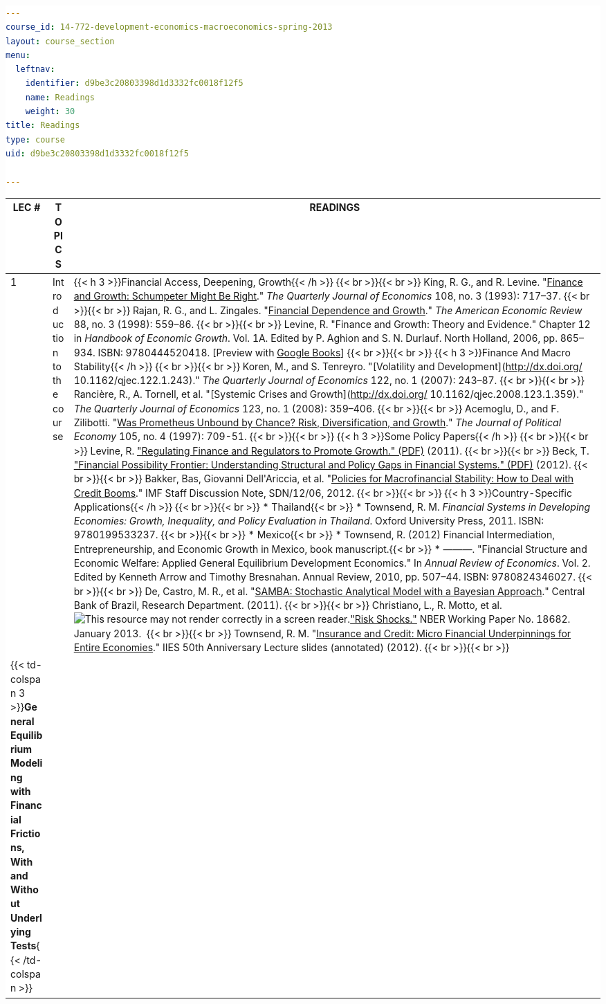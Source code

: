 ```yaml
---
course_id: 14-772-development-economics-macroeconomics-spring-2013
layout: course_section
menu:
  leftnav:
    identifier: d9be3c20803398d1d3332fc0018f12f5
    name: Readings
    weight: 30
title: Readings
type: course
uid: d9be3c20803398d1d3332fc0018f12f5

---
```


| LEC # | TOPICS | READINGS |
| --- | --- | --- |
| 1 | Introduction to the course | {{< h 3 >}}Financial Access, Deepening, Growth{{< /h >}} {{< br >}}{{< br >}} King, R. G., and R. Levine. "[Finance and Growth: Schumpeter Might Be Right](http://dx.doi.org/10.2307/2118406)." _The Quarterly Journal of Economics_ 108, no. 3 (1993): 717–37. {{< br >}}{{< br >}} Rajan, R. G., and L. Zingales. "[Financial Dependence and Growth](http://www.jstor.org/stable/116849)." _The American Economic Review_ 88, no. 3 (1998): 559–86. {{< br >}}{{< br >}} Levine, R. "Finance and Growth: Theory and Evidence." Chapter 12 in _Handbook of Economic Growth_. Vol. 1A. Edited by P. Aghion and S. N. Durlauf. North Holland, 2006, pp. 865–934. ISBN: 9780444520418. \[Preview with [Google Books](http://books.google.com/books?id=bb1fs7hwOJAC&pg=PA865#v=onepage)\] {{< br >}}{{< br >}} {{< h 3 >}}Finance And Macro Stability{{< /h >}} {{< br >}}{{< br >}} Koren, M., and S. Tenreyro. "[Volatility and Development](http://dx.doi.org/ 10.1162/qjec.122.1.243)." _The Quarterly Journal of Economics_ 122, no. 1 (2007): 243–87. {{< br >}}{{< br >}} Rancière, R., A. Tornell, et al. "[Systemic Crises and Growth](http://dx.doi.org/ 10.1162/qjec.2008.123.1.359)." _The Quarterly Journal of Economics_ 123, no. 1 (2008): 359–406. {{< br >}}{{< br >}} Acemoglu, D., and F. Zilibotti. "[Was Prometheus Unbound by Chance? Risk, Diversification, and Growth](http://www.jstor.org/stable/10.1086/262091)." _The Journal of Political Economy_ 105, no. 4 (1997): 709-51. {{< br >}}{{< br >}} {{< h 3 >}}Some Policy Papers{{< /h >}} {{< br >}}{{< br >}} Levine, R. ["Regulating Finance and Regulators to Promote Growth." (PDF)](http://www.kc.frb.org/publicat/sympos/2011/2011.Levine.Paper.pdf) (2011). {{< br >}}{{< br >}} Beck, T. ["Financial Possibility Frontier: Understanding Structural and Policy Gaps in Financial Systems." (PDF)](http://www.imf.org/external/np/seminars/eng/2012/spr/pdf/TB_p.pdf) (2012). {{< br >}}{{< br >}} Bakker, Bas, Giovanni Dell'Ariccia, et al. "[Policies for Macrofinancial Stability: How to Deal with Credit Booms](http://www.imf.org/external/pubs/cat/longres.aspx?sk=25935.0)." IMF Staff Discussion Note, SDN/12/06, 2012. {{< br >}}{{< br >}} {{< h 3 >}}Country-Specific Applications{{< /h >}} {{< br >}}{{< br >}} *   Thailand{{< br >}}    *   Townsend, R. M. _Financial Systems in Developing Economies: Growth, Inequality, and Policy Evaluation in Thailand_. Oxford University Press, 2011. ISBN: 9780199533237. {{< br >}}{{< br >}} *   Mexico{{< br >}}    *   Townsend, R. (2012) Financial Intermediation, Entrepreneurship, and Economic Growth in Mexico, book manuscript.{{< br >}}    *   ———. "Financial Structure and Economic Welfare: Applied General Equilibrium Development Economics." In _Annual Review of Economics_. Vol. 2. Edited by Kenneth Arrow and Timothy Bresnahan. Annual Review, 2010, pp. 507–44. ISBN: 9780824346027. {{< br >}}{{< br >}} De, Castro, M. R., et al. "[SAMBA: Stochastic Analytical Model with a Bayesian Approach](http://econpapers.repec.org/paper/bcbwpaper/239.htm)." Central Bank of Brazil, Research Department. (2011). {{< br >}}{{< br >}} Christiano, L., R. Motto, et al. ![This resource may not render correctly in a screen reader.](/images/inacessible.gif)["Risk Shocks."](http://www.nber.org/papers/w18682) NBER Working Paper No. 18682. January 2013.  {{< br >}}{{< br >}} Townsend, R. M. "[Insurance and Credit: Micro Financial Underpinnings for Entire Economies](http://www.robertmtownsend.net/content/insurance-and-credit-micro-financial-underpinnings-entire-economies)." IIES 50th Anniversary Lecture slides (annotated) (2012). {{< br >}}{{< br >}}  |
| {{< td-colspan 3 >}}**General Equilibrium Modeling with Financial Frictions, With and Without Underlying Tests**{{< /td-colspan >}} |||